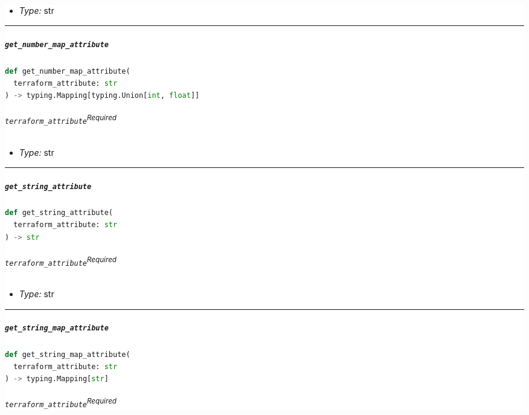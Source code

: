 - *Type:* str

---

##### `get_number_map_attribute` <a name="get_number_map_attribute" id="@cdktf/provider-vault.dataVaultAzureAccessCredentials.DataVaultAzureAccessCredentials.getNumberMapAttribute"></a>

```python
def get_number_map_attribute(
  terraform_attribute: str
) -> typing.Mapping[typing.Union[int, float]]
```

###### `terraform_attribute`<sup>Required</sup> <a name="terraform_attribute" id="@cdktf/provider-vault.dataVaultAzureAccessCredentials.DataVaultAzureAccessCredentials.getNumberMapAttribute.parameter.terraformAttribute"></a>

- *Type:* str

---

##### `get_string_attribute` <a name="get_string_attribute" id="@cdktf/provider-vault.dataVaultAzureAccessCredentials.DataVaultAzureAccessCredentials.getStringAttribute"></a>

```python
def get_string_attribute(
  terraform_attribute: str
) -> str
```

###### `terraform_attribute`<sup>Required</sup> <a name="terraform_attribute" id="@cdktf/provider-vault.dataVaultAzureAccessCredentials.DataVaultAzureAccessCredentials.getStringAttribute.parameter.terraformAttribute"></a>

- *Type:* str

---

##### `get_string_map_attribute` <a name="get_string_map_attribute" id="@cdktf/provider-vault.dataVaultAzureAccessCredentials.DataVaultAzureAccessCredentials.getStringMapAttribute"></a>

```python
def get_string_map_attribute(
  terraform_attribute: str
) -> typing.Mapping[str]
```

###### `terraform_attribute`<sup>Required</sup> <a name="terraform_attribute" id="@cdktf/provider-vault.dataVaultAzureAccessCredentials.DataVaultAzureAccessCredentials.getStringMapAttribute.parameter.terraformAttribute"></a>
